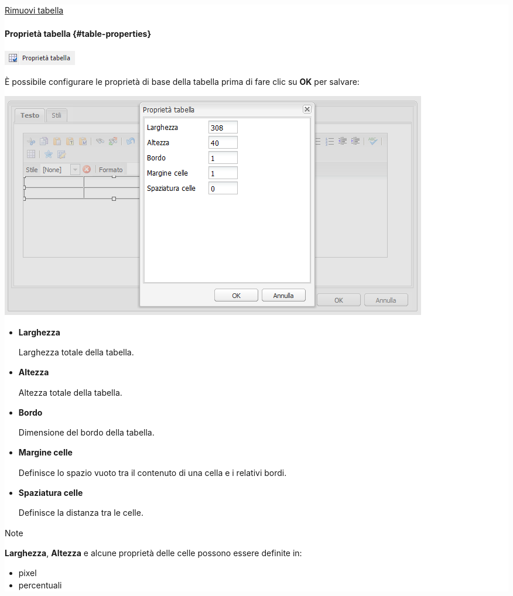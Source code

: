   <tr> 
   <td><a href="#remove-table">Rimuovi tabella</a> </td> 
  </tr> 
 </tbody> 
</table>

#### Proprietà tabella {#table-properties}

![cq55_rte_tableproperties_icon](assets/cq55_rte_tableproperties_icon.png)

È possibile configurare le proprietà di base della tabella prima di fare clic su **OK** per salvare:

![cq55_rte_tableproperties_dialog](assets/cq55_rte_tableproperties_dialog.png)

* **Larghezza**

   Larghezza totale della tabella.

* **Altezza**

   Altezza totale della tabella.

* **Bordo**

   Dimensione del bordo della tabella.

* **Margine celle**

   Definisce lo spazio vuoto tra il contenuto di una cella e i relativi bordi.

* **Spaziatura celle**

   Definisce la distanza tra le celle.

>[!NOTE]
>
>**Larghezza**, **Altezza** e alcune proprietà delle celle possono essere definite in:
>
>* pixel
>* percentuali
